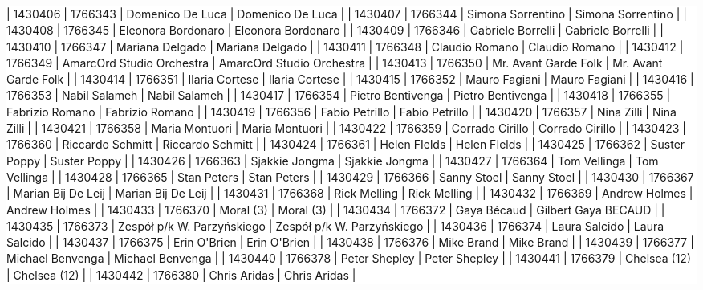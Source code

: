 | 1430406 | 1766343 | Domenico De Luca | Domenico De Luca |
| 1430407 | 1766344 | Simona Sorrentino | Simona Sorrentino |
| 1430408 | 1766345 | Eleonora Bordonaro | Eleonora Bordonaro |
| 1430409 | 1766346 | Gabriele Borrelli | Gabriele Borrelli |
| 1430410 | 1766347 | Mariana Delgado | Mariana Delgado |
| 1430411 | 1766348 | Claudio Romano | Claudio Romano |
| 1430412 | 1766349 | AmarcOrd Studio Orchestra | AmarcOrd Studio Orchestra |
| 1430413 | 1766350 | Mr. Avant Garde Folk | Mr. Avant Garde Folk |
| 1430414 | 1766351 | Ilaria Cortese | Ilaria Cortese |
| 1430415 | 1766352 | Mauro Fagiani | Mauro Fagiani |
| 1430416 | 1766353 | Nabil Salameh | Nabil Salameh |
| 1430417 | 1766354 | Pietro Bentivenga | Pietro Bentivenga |
| 1430418 | 1766355 | Fabrizio Romano | Fabrizio Romano |
| 1430419 | 1766356 | Fabio Petrillo | Fabio Petrillo |
| 1430420 | 1766357 | Nina Zilli | Nina Zilli |
| 1430421 | 1766358 | Maria Montuori | Maria Montuori |
| 1430422 | 1766359 | Corrado Cirillo | Corrado Cirillo |
| 1430423 | 1766360 | Riccardo Schmitt | Riccardo Schmitt |
| 1430424 | 1766361 | Helen FIelds | Helen FIelds |
| 1430425 | 1766362 | Suster Poppy | Suster Poppy |
| 1430426 | 1766363 | Sjakkie Jongma | Sjakkie Jongma |
| 1430427 | 1766364 | Tom Vellinga | Tom Vellinga |
| 1430428 | 1766365 | Stan Peters | Stan Peters |
| 1430429 | 1766366 | Sanny Stoel | Sanny Stoel |
| 1430430 | 1766367 | Marian Bij De Leij | Marian Bij De Leij |
| 1430431 | 1766368 | Rick Melling | Rick Melling |
| 1430432 | 1766369 | Andrew Holmes | Andrew Holmes |
| 1430433 | 1766370 | Moral (3) | Moral (3) |
| 1430434 | 1766372 | Gaya Bécaud | Gilbert Gaya BECAUD |
| 1430435 | 1766373 | Zespół p/k W. Parzyńskiego | Zespół p/k W. Parzyńskiego |
| 1430436 | 1766374 | Laura Salcido | Laura Salcido |
| 1430437 | 1766375 | Erin O'Brien | Erin O'Brien |
| 1430438 | 1766376 | Mike Brand | Mike Brand |
| 1430439 | 1766377 | Michael Benvenga | Michael Benvenga |
| 1430440 | 1766378 | Peter Shepley | Peter Shepley |
| 1430441 | 1766379 | Chelsea (12) | Chelsea (12) |
| 1430442 | 1766380 | Chris Aridas | Chris Aridas |